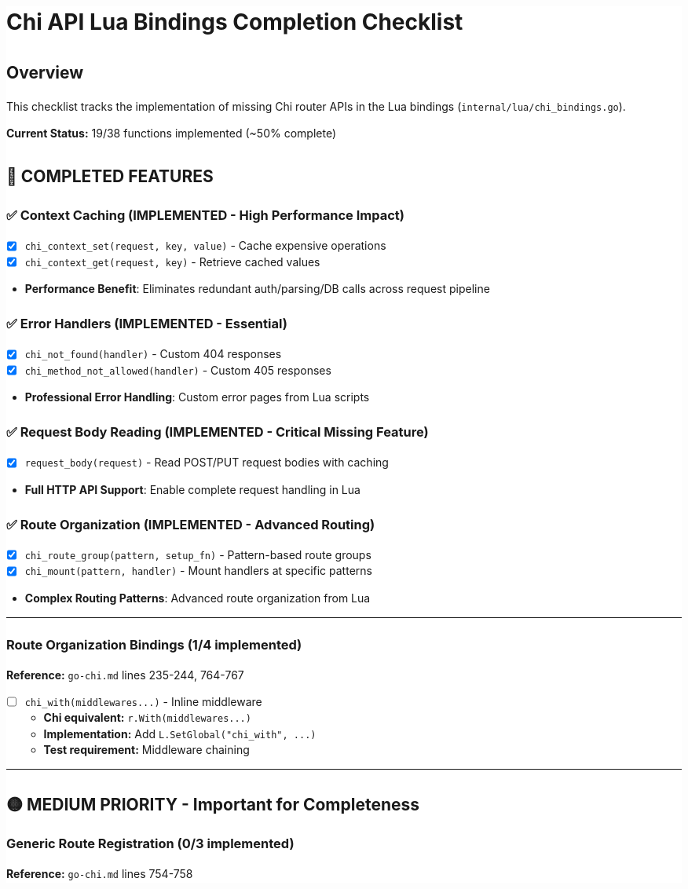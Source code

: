 # Chi API Lua Bindings Completion Checklist

## Overview
This checklist tracks the implementation of missing Chi router APIs in the Lua bindings (`internal/lua/chi_bindings.go`).

**Current Status:** 19/38 functions implemented (~50% complete)

## 🎉 COMPLETED FEATURES

### ✅ Context Caching (IMPLEMENTED - High Performance Impact)
- [x] `chi_context_set(request, key, value)` - Cache expensive operations 
- [x] `chi_context_get(request, key)` - Retrieve cached values
- **Performance Benefit**: Eliminates redundant auth/parsing/DB calls across request pipeline

### ✅ Error Handlers (IMPLEMENTED - Essential)  
- [x] `chi_not_found(handler)` - Custom 404 responses
- [x] `chi_method_not_allowed(handler)` - Custom 405 responses  
- **Professional Error Handling**: Custom error pages from Lua scripts

### ✅ Request Body Reading (IMPLEMENTED - Critical Missing Feature)
- [x] `request_body(request)` - Read POST/PUT request bodies with caching
- **Full HTTP API Support**: Enable complete request handling in Lua

### ✅ Route Organization (IMPLEMENTED - Advanced Routing)
- [x] `chi_route_group(pattern, setup_fn)` - Pattern-based route groups
- [x] `chi_mount(pattern, handler)` - Mount handlers at specific patterns
- **Complex Routing Patterns**: Advanced route organization from Lua

---


### Route Organization Bindings (1/4 implemented)
**Reference:** `go-chi.md` lines 235-244, 764-767

- [ ] `chi_with(middlewares...)` - Inline middleware
  - **Chi equivalent:** `r.With(middlewares...)`
  - **Implementation:** Add `L.SetGlobal("chi_with", ...)`
  - **Test requirement:** Middleware chaining

---

## 🟡 MEDIUM PRIORITY - Important for Completeness

### Generic Route Registration (0/3 implemented)
**Reference:** `go-chi.md` lines 754-758
